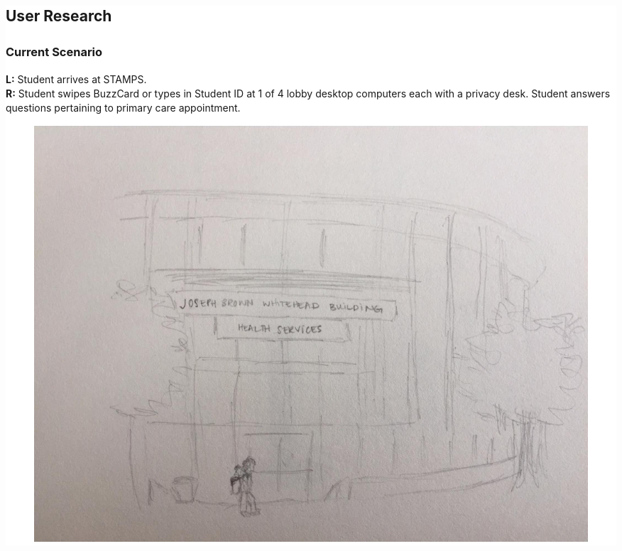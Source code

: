 </figure>

## User Research
### Current Scenario

**L:** Student arrives at STAMPS.  
**R:** Student swipes BuzzCard or types in Student ID at 1 of 4 lobby desktop computers each with a privacy desk. Student answers questions pertaining to primary care appointment.
<figure class="l-middle">
  <div class="figure-grid">
    <img class="figure-grid-left" src="/images/projects/cs-6750-personal-informatics/task/image02.jpg" alt="">